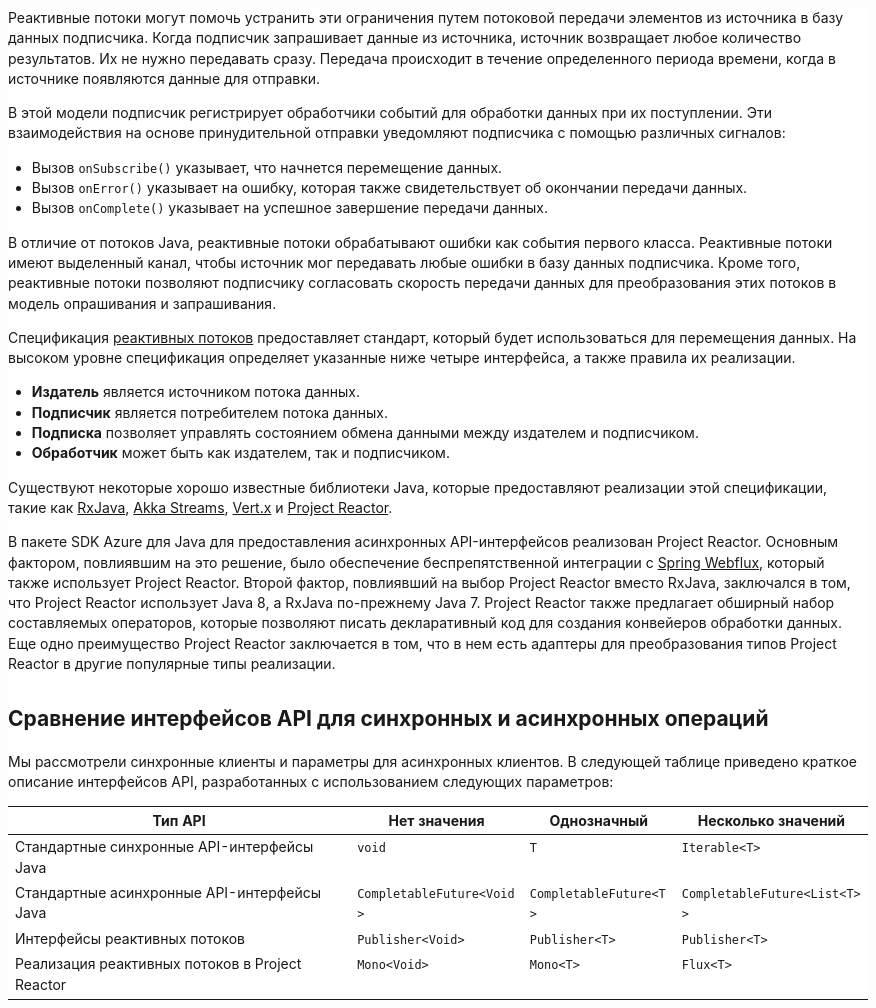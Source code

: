 Реактивные потоки могут помочь устранить эти ограничения путем потоковой передачи элементов из источника в базу данных подписчика. Когда подписчик запрашивает данные из источника, источник возвращает любое количество результатов. Их не нужно передавать сразу. Передача происходит в течение определенного периода времени, когда в источнике появляются данные для отправки.

В этой модели подписчик регистрирует обработчики событий для обработки данных при их поступлении. Эти взаимодействия на основе принудительной отправки уведомляют подписчика с помощью различных сигналов:

- Вызов `onSubscribe()` указывает, что начнется перемещение данных.
- Вызов `onError()` указывает на ошибку, которая также свидетельствует об окончании передачи данных.
- Вызов `onComplete()` указывает на успешное завершение передачи данных.

В отличие от потоков Java, реактивные потоки обрабатывают ошибки как события первого класса. Реактивные потоки имеют выделенный канал, чтобы источник мог передавать любые ошибки в базу данных подписчика. Кроме того, реактивные потоки позволяют подписчику согласовать скорость передачи данных для преобразования этих потоков в модель опрашивания и запрашивания.

Спецификация [реактивных потоков](https://github.com/reactive-streams/reactive-streams-jvm#reactive-streams) предоставляет стандарт, который будет использоваться для перемещения данных. На высоком уровне спецификация определяет указанные ниже четыре интерфейса, а также правила их реализации.

- **Издатель** является источником потока данных.
- **Подписчик** является потребителем потока данных.
- **Подписка** позволяет управлять состоянием обмена данными между издателем и подписчиком.
- **Обработчик** может быть как издателем, так и подписчиком.

Существуют некоторые хорошо известные библиотеки Java, которые предоставляют реализации этой спецификации, такие как [RxJava](https://github.com/ReactiveX/RxJava), [Akka Streams](https://doc.akka.io/docs/akka/current/stream/stream-introduction.html), [Vert.x](https://vertx.io/docs/#reactive) и [Project Reactor](https://projectreactor.io/docs/core/release/reference/).

В пакете SDK Azure для Java для предоставления асинхронных API-интерфейсов реализован Project Reactor. Основным фактором, повлиявшим на это решение, было обеспечение беспрепятственной интеграции с [Spring Webflux](https://docs.spring.io/spring/docs/current/spring-framework-reference/web-reactive.html), который также использует Project Reactor. Второй фактор, повлиявший на выбор Project Reactor вместо RxJava, заключался в том, что Project Reactor использует Java 8, а RxJava по-прежнему Java 7. Project Reactor также предлагает обширный набор составляемых операторов, которые позволяют писать декларативный код для создания конвейеров обработки данных. Еще одно преимущество Project Reactor заключается в том, что в нем есть адаптеры для преобразования типов Project Reactor в другие популярные типы реализации.

## <a name="comparing-apis-of-synchronous-and-asynchronous-operations"></a>Сравнение интерфейсов API для синхронных и асинхронных операций

Мы рассмотрели синхронные клиенты и параметры для асинхронных клиентов. В следующей таблице приведено краткое описание интерфейсов API, разработанных с использованием следующих параметров:

| Тип API                                           | Нет значения                   | Однозначный            | Несколько значений                         |
|----------------------------------------------------|----------------------------|-------------------------|-------------------------------|
| Стандартные синхронные API-интерфейсы Java                   | `void`                     | `T`                     | `Iterable<T>`                 |
| Стандартные асинхронные API-интерфейсы Java                  | `CompletableFuture<Void>`  | `CompletableFuture<T>`  | `CompletableFuture<List<T>>`   |
| Интерфейсы реактивных потоков                        | `Publisher<Void>`          | `Publisher<T>`          | `Publisher<T>`                 |
| Реализация реактивных потоков в Project Reactor | `Mono<Void>`               | `Mono<T>`               | `Flux<T>`                      |
